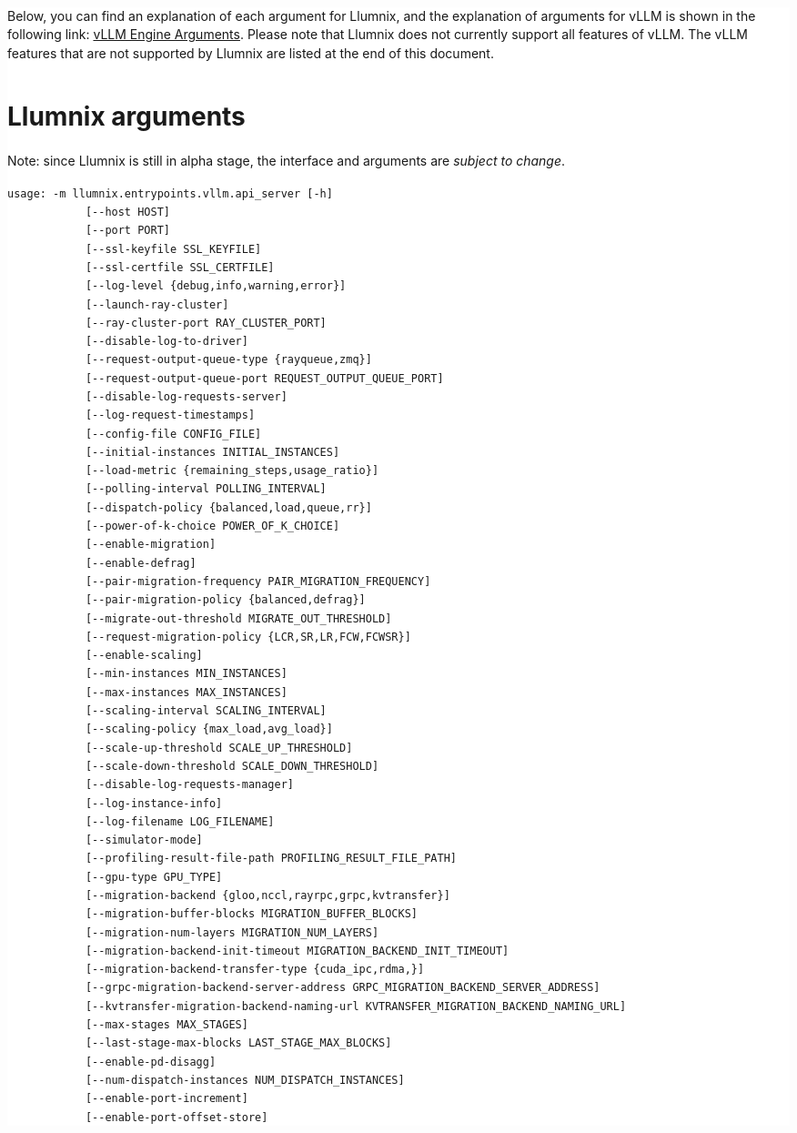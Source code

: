 Below, you can find an explanation of each argument for Llumnix, and the explanation of arguments for vLLM is shown in the following link: [vLLM Engine Arguments](https://docs.vllm.ai/en/v0.4.2/models/engine_args.html). Please note that Llumnix does not currently support all features of vLLM. The vLLM features that are not supported by Llumnix are listed at the end of this document.

# Llumnix arguments

Note: since Llumnix is still in alpha stage, the interface and arguments are *subject to change*.

```
usage: -m llumnix.entrypoints.vllm.api_server [-h]
            [--host HOST]
            [--port PORT]
            [--ssl-keyfile SSL_KEYFILE]
            [--ssl-certfile SSL_CERTFILE]
            [--log-level {debug,info,warning,error}]
            [--launch-ray-cluster]
            [--ray-cluster-port RAY_CLUSTER_PORT]
            [--disable-log-to-driver]
            [--request-output-queue-type {rayqueue,zmq}]
            [--request-output-queue-port REQUEST_OUTPUT_QUEUE_PORT]
            [--disable-log-requests-server]
            [--log-request-timestamps]
            [--config-file CONFIG_FILE]
            [--initial-instances INITIAL_INSTANCES]
            [--load-metric {remaining_steps,usage_ratio}]
            [--polling-interval POLLING_INTERVAL]
            [--dispatch-policy {balanced,load,queue,rr}]
            [--power-of-k-choice POWER_OF_K_CHOICE]
            [--enable-migration]
            [--enable-defrag]
            [--pair-migration-frequency PAIR_MIGRATION_FREQUENCY]
            [--pair-migration-policy {balanced,defrag}]
            [--migrate-out-threshold MIGRATE_OUT_THRESHOLD]
            [--request-migration-policy {LCR,SR,LR,FCW,FCWSR}]
            [--enable-scaling]
            [--min-instances MIN_INSTANCES]
            [--max-instances MAX_INSTANCES]
            [--scaling-interval SCALING_INTERVAL]
            [--scaling-policy {max_load,avg_load}]
            [--scale-up-threshold SCALE_UP_THRESHOLD]
            [--scale-down-threshold SCALE_DOWN_THRESHOLD]
            [--disable-log-requests-manager]
            [--log-instance-info]
            [--log-filename LOG_FILENAME]
            [--simulator-mode]
            [--profiling-result-file-path PROFILING_RESULT_FILE_PATH]
            [--gpu-type GPU_TYPE]
            [--migration-backend {gloo,nccl,rayrpc,grpc,kvtransfer}]
            [--migration-buffer-blocks MIGRATION_BUFFER_BLOCKS]
            [--migration-num-layers MIGRATION_NUM_LAYERS]
            [--migration-backend-init-timeout MIGRATION_BACKEND_INIT_TIMEOUT]
            [--migration-backend-transfer-type {cuda_ipc,rdma,}]
            [--grpc-migration-backend-server-address GRPC_MIGRATION_BACKEND_SERVER_ADDRESS]
            [--kvtransfer-migration-backend-naming-url KVTRANSFER_MIGRATION_BACKEND_NAMING_URL]
            [--max-stages MAX_STAGES]
            [--last-stage-max-blocks LAST_STAGE_MAX_BLOCKS]
            [--enable-pd-disagg]
            [--num-dispatch-instances NUM_DISPATCH_INSTANCES]
            [--enable-port-increment]
            [--enable-port-offset-store]
```
